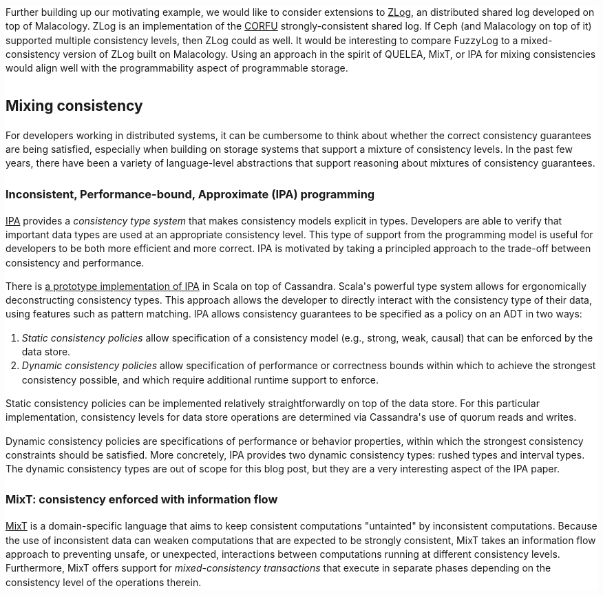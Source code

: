 Further building up our motivating example, we would like to consider extensions to
[ZLog][noah-blog-zlog], an distributed shared log developed on top of Malacology. ZLog is an
implementation of the
[CORFU](https://www.usenix.org/conference/nsdi12/technical-sessions/presentation/balakrishnan)
strongly-consistent shared log. If Ceph (and Malacology on top of it) supported multiple
consistency levels, then ZLog could as well.  It would be interesting to compare FuzzyLog to a
mixed-consistency version of ZLog built on Malacology. Using an approach in the spirit of QUELEA,
MixT, or IPA for mixing consistencies would align well with the programmability aspect of
programmable storage.

## Mixing consistency

For developers working in distributed systems, it can be cumbersome to think about whether the
correct consistency guarantees are being satisfied, especially when building on storage systems
that support a mixture of consistency levels. In the past few years, there have been a variety of
language-level abstractions that support reasoning about mixtures of consistency guarantees.

### Inconsistent, Performance-bound, Approximate (IPA) programming

[IPA][ipa-paper] provides a _consistency type system_ that makes consistency models explicit in
types.  Developers are able to verify that important data types are used at an appropriate
consistency level. This type of support from the programming model is useful for developers to be
both more efficient and more correct. IPA is motivated by taking a principled approach to the
trade-off between consistency and performance.

There is [a prototype implementation of IPA][ipa-impl] in Scala on top of Cassandra. Scala's
powerful type system allows for ergonomically deconstructing consistency types. This approach
allows the developer to directly interact with the consistency type of their data, using features
such as pattern matching. IPA allows consistency guarantees to be specified as a policy on an ADT
in two ways:

  1. _Static consistency policies_ allow specification of a consistency model (e.g., strong, weak,
     causal) that can be enforced by the data store.
  2. _Dynamic consistency policies_ allow specification of performance or correctness bounds within
     which to achieve the strongest consistency possible, and which require additional runtime
     support to enforce.

Static consistency policies can be implemented relatively straightforwardly on top of the data
store. For this particular implementation, consistency levels for data store operations are
determined via Cassandra's use of quorum reads and writes.

Dynamic consistency policies are specifications of performance or behavior properties, within which
the strongest consistency constraints should be satisfied. More concretely, IPA provides two
dynamic consistency types: rushed types and interval types. The dynamic consistency types are out
of scope for this blog post, but they are a very interesting aspect of the IPA paper.

### MixT: consistency enforced with information flow

[MixT][mixt-paper] is a domain-specific language that aims to keep consistent computations
"untainted" by inconsistent computations. Because the use of inconsistent data can weaken
computations that are expected to be strongly consistent, MixT takes an information flow approach
to preventing unsafe, or unexpected, interactions between computations running at different
consistency levels.  Furthermore, MixT offers support for _mixed-consistency transactions_ that
execute in separate phases depending on the consistency level of the operations therein.


[noah-dissertation]: https://cloudfront.escholarship.org/dist/prd/content/qt72n6c5kq/qt72n6c5kq.pdf?t=pcfodf
[noah-blog-zlog]: https://nwat.xyz/blog/2014/10/26/zlog-a-distributed-shared-log-on-ceph/
[ceph-intro-blog]: https://ceph.com/geen-categorie/ceph-storage-introduction/
[ceph-replication]: http://docs.ceph.com/docs/cuttlefish/architecture/#cluster-side-replication
[ceph-paper]: https://www.ssrc.ucsc.edu/Papers/weil-osdi06.pdf
[crush-paper]: https://ceph.com/wp-content/uploads/2016/08/weil-crush-sc06.pdf
[rados-paper]: https://ceph.com/wp-content/uploads/2016/08/weil-rados-pdsw07.pdf
[malacology-paper]: https://dl.acm.org/citation.cfm?id=3064208
[noah-dissertation]: https://cloudfront.escholarship.org/dist/prd/content/qt72n6c5kq/qt72n6c5kq.pdf?t=pcfodf
[fuzzylog-paper]: https://www.usenix.org/system/files/osdi18-lockerman.pdf
[proar-paper]: http://www.cs.nthu.edu.tw/~ychung/conference/ICPADS-2016.pdf
[ipa-paper]: https://homes.cs.washington.edu/~luisceze/publications/ipa-socc16.pdf
[mixt-paper]: http://www.cs.cornell.edu/andru/papers/mixt/mixt.pdf
[quelea-paper]: http://kcsrk.info/papers/quelea_pldi15.pdf
[bolton-paper]: http://www.bailis.org/papers/bolton-sigmod2013.pdf
[dynamo-paper]: https://dl.acm.org/citation.cfm?id=1294281
[ipa-impl]: https://github.com/bholt/ipa/tree/master/src/main/scala/ipa
